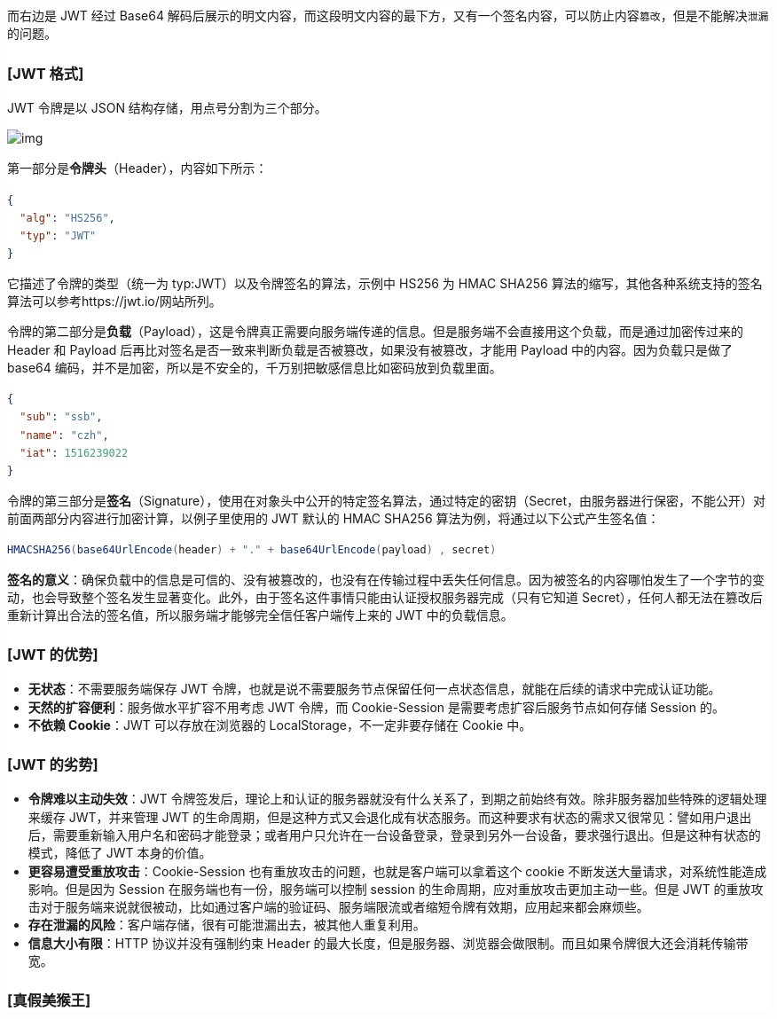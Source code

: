 而右边是 JWT 经过 Base64 解码后展示的明文内容，而这段明文内容的最下方，又有一个签名内容，可以防止内容`篡改`，但是不能解决`泄漏`的问题。

### [JWT 格式]
JWT 令牌是以 JSON 结构存储，用点号分割为三个部分。

![img](https://czh-wp.oss-cn-hangzhou.aliyuncs.com/img/202304211112270.png)

第一部分是**令牌头**（Header），内容如下所示：

```json
{
  "alg": "HS256",
  "typ": "JWT"
}
```

它描述了令牌的类型（统一为 typ:JWT）以及令牌签名的算法，示例中 HS256 为 HMAC SHA256 算法的缩写，其他各种系统支持的签名算法可以参考https://jwt.io/网站所列。

令牌的第二部分是**负载**（Payload），这是令牌真正需要向服务端传递的信息。但是服务端不会直接用这个负载，而是通过加密传过来的 Header 和 Payload 后再比对签名是否一致来判断负载是否被篡改，如果没有被篡改，才能用 Payload 中的内容。因为负载只是做了 base64 编码，并不是加密，所以是不安全的，千万别把敏感信息比如密码放到负载里面。

```JSON
{
  "sub": "ssb",
  "name": "czh",
  "iat": 1516239022
}
```

令牌的第三部分是**签名**（Signature），使用在对象头中公开的特定签名算法，通过特定的密钥（Secret，由服务器进行保密，不能公开）对前面两部分内容进行加密计算，以例子里使用的 JWT 默认的 HMAC SHA256 算法为例，将通过以下公式产生签名值：

```java
HMACSHA256(base64UrlEncode(header) + "." + base64UrlEncode(payload) , secret)
```

**签名的意义**：确保负载中的信息是可信的、没有被篡改的，也没有在传输过程中丢失任何信息。因为被签名的内容哪怕发生了一个字节的变动，也会导致整个签名发生显著变化。此外，由于签名这件事情只能由认证授权服务器完成（只有它知道 Secret），任何人都无法在篡改后重新计算出合法的签名值，所以服务端才能够完全信任客户端传上来的 JWT 中的负载信息。

### [JWT 的优势]

- **无状态**：不需要服务端保存 JWT 令牌，也就是说不需要服务节点保留任何一点状态信息，就能在后续的请求中完成认证功能。
- **天然的扩容便利**：服务做水平扩容不用考虑 JWT 令牌，而 Cookie-Session 是需要考虑扩容后服务节点如何存储 Session 的。
- **不依赖 Cookie**：JWT 可以存放在浏览器的 LocalStorage，不一定非要存储在 Cookie 中。

### [JWT 的劣势]

- **令牌难以主动失效**：JWT 令牌签发后，理论上和认证的服务器就没有什么关系了，到期之前始终有效。除非服务器加些特殊的逻辑处理来缓存 JWT，并来管理 JWT 的生命周期，但是这种方式又会退化成有状态服务。而这种要求有状态的需求又很常见：譬如用户退出后，需要重新输入用户名和密码才能登录；或者用户只允许在一台设备登录，登录到另外一台设备，要求强行退出。但是这种有状态的模式，降低了 JWT 本身的价值。
- **更容易遭受重放攻击**：Cookie-Session 也有重放攻击的问题，也就是客户端可以拿着这个 cookie 不断发送大量请求，对系统性能造成影响。但是因为 Session 在服务端也有一份，服务端可以控制 session 的生命周期，应对重放攻击更加主动一些。但是 JWT 的重放攻击对于服务端来说就很被动，比如通过客户端的验证码、服务端限流或者缩短令牌有效期，应用起来都会麻烦些。
- **存在泄漏的风险**：客户端存储，很有可能泄漏出去，被其他人重复利用。
- **信息大小有限**：HTTP 协议并没有强制约束 Header 的最大长度，但是服务器、浏览器会做限制。而且如果令牌很大还会消耗传输带宽。

### [真假美猴王]
